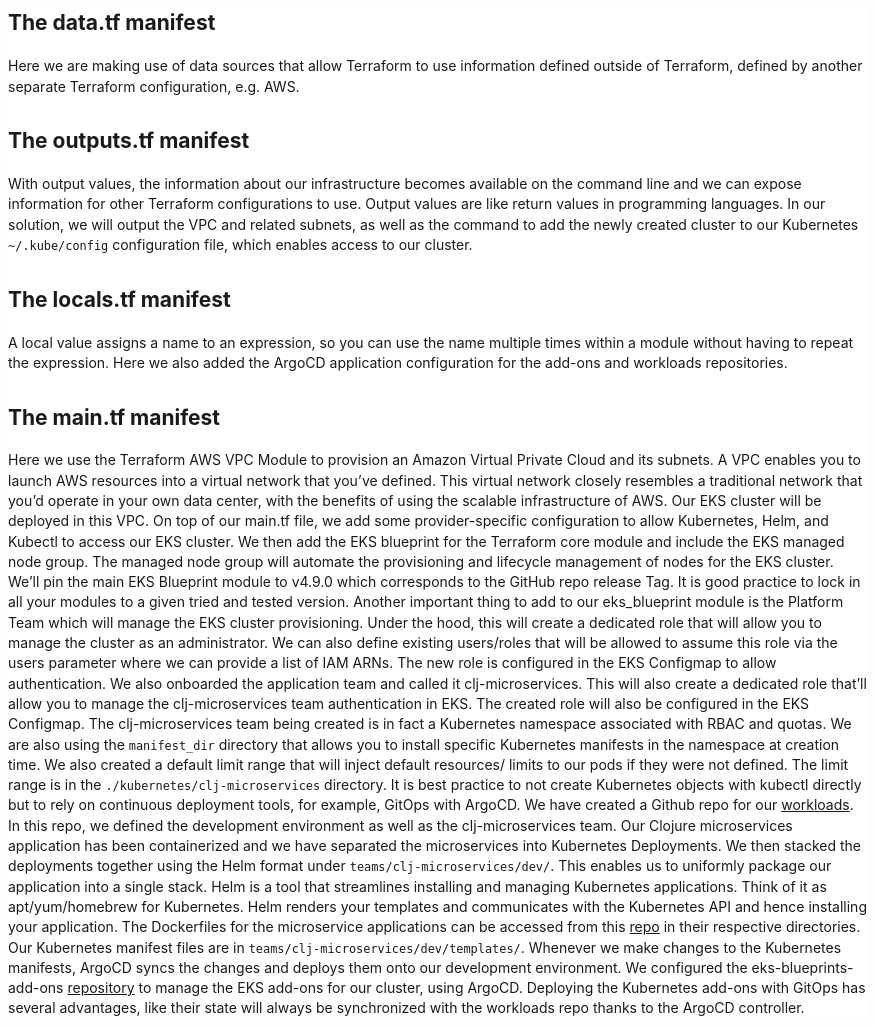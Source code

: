 ## The data.tf manifest
Here we are making use of data sources that allow Terraform to use information defined outside of Terraform, defined by another separate Terraform configuration, e.g. AWS.

## The outputs.tf manifest
With output values, the information about our infrastructure becomes available on the command line and we can expose information for other Terraform configurations to use. Output values are like return values in programming languages. In our solution, we will output the VPC and related subnets, as well as the command to add the newly created cluster to our Kubernetes ```~/.kube/config``` configuration file, which enables access to our cluster.
## The locals.tf manifest
A local value assigns a name to an expression, so you can use the name multiple times within a module without having to repeat the expression. 
Here we also added the ArgoCD application configuration for the add-ons and workloads repositories.
## The main.tf manifest
Here we use the Terraform AWS VPC Module to provision an Amazon Virtual Private Cloud and its subnets. A VPC enables you to launch AWS resources into a virtual network that you’ve defined. This virtual network closely resembles a traditional network that you’d operate in your own data center, with the benefits of using the scalable infrastructure of AWS. Our EKS cluster will be deployed in this VPC. 
On top of our main.tf file, we add some provider-specific configuration to allow Kubernetes, Helm, and Kubectl to access our EKS cluster. 
We then add the EKS blueprint for the Terraform core module and include the EKS managed node group. The managed node group will automate the provisioning and lifecycle management of nodes for the EKS cluster.
We’ll pin the main EKS Blueprint module to v4.9.0 which corresponds to the GitHub repo release Tag. It is good practice to lock in all your modules to a given tried and tested version.
Another important thing to add to our eks_blueprint module is the Platform Team which will manage the EKS cluster provisioning. Under the hood, this will create a dedicated role that will allow you to manage the cluster as an administrator. We can also define existing users/roles that will be allowed to assume this role via the users parameter where we can provide a list of IAM ARNs. The new role is configured in the EKS Configmap to allow authentication.
We also onboarded the application team and called it clj-microservices.  This will also create a dedicated role that’ll allow you to manage the clj-microservices team authentication in EKS. The created role will also be configured in the EKS Configmap. The clj-microservices team being created is in fact a Kubernetes namespace associated with RBAC and quotas. We are also using the ```manifest_dir``` directory that allows you to install specific Kubernetes manifests in the namespace at creation time. We also created a default limit range that will inject default resources/ limits to our pods if they were not defined. The limit range is in the ```./kubernetes/clj-microservices``` directory.
It is best practice to not create Kubernetes objects with kubectl directly but to rely on continuous deployment tools, for example, GitOps with ArgoCD.
We have created a Github repo for our [workloads](https://github.com/Belyklarry/eks-blueprints-workloads.git). In this repo, we defined the development environment as well as the clj-microservices team. Our Clojure microservices application has been containerized and we have separated the microservices into Kubernetes Deployments. We then stacked the deployments together using the Helm format under ```teams/clj-microservices/dev/```. This enables us to uniformly package our application into a single stack. Helm is a tool that streamlines installing and managing Kubernetes applications. Think of it as apt/yum/homebrew for Kubernetes. Helm renders your templates and communicates with the Kubernetes API and hence installing your application. The Dockerfiles for the microservice applications can be accessed from this [repo](https://github.com/Belyklarry/clojure-microservices-app.git) in their respective directories. Our Kubernetes manifest files are in  ```teams/clj-microservices/dev/templates/```. Whenever we make changes to the Kubernetes manifests, ArgoCD syncs the changes and deploys them onto our development environment.
We configured the eks-blueprints-add-ons [repository](https://github.com/aws-samples/eks-blueprints-add-ons.git) to manage the EKS add-ons for our cluster, using ArgoCD. Deploying the Kubernetes add-ons with GitOps has several advantages, like their state will always be synchronized with the workloads repo thanks to the ArgoCD controller.